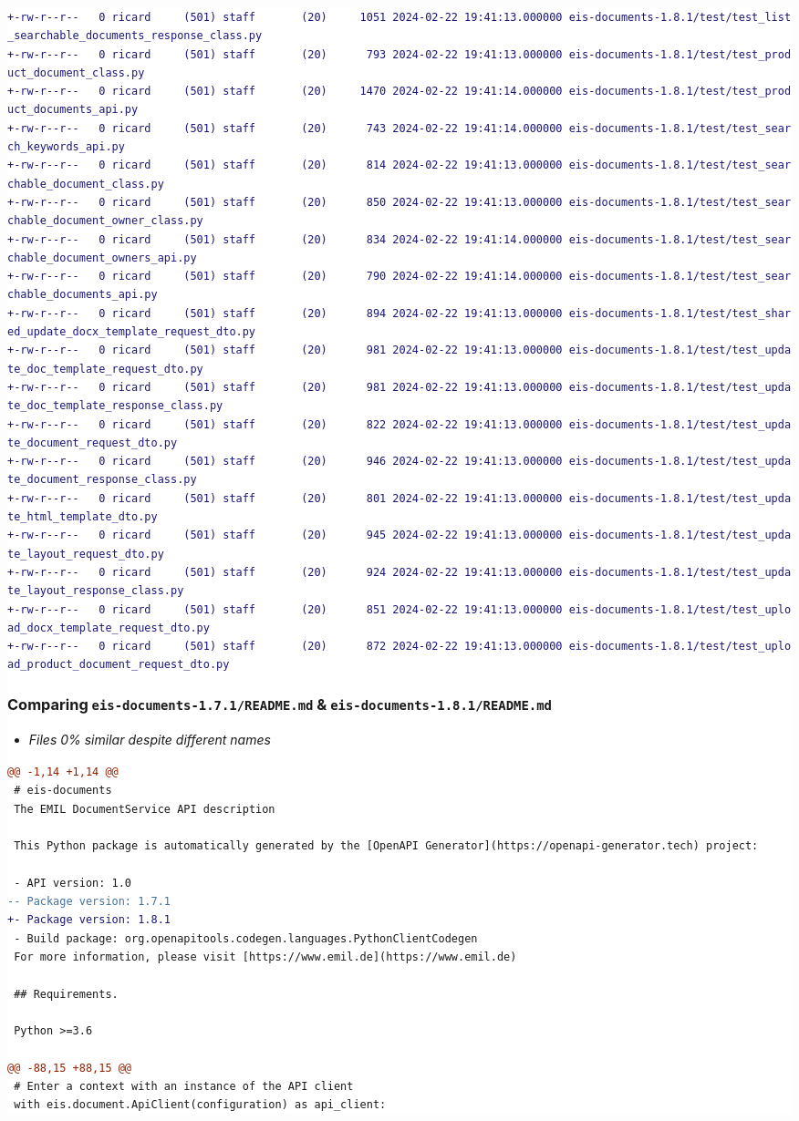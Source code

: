 ```diff
+-rw-r--r--   0 ricard     (501) staff       (20)     1051 2024-02-22 19:41:13.000000 eis-documents-1.8.1/test/test_list_searchable_documents_response_class.py
+-rw-r--r--   0 ricard     (501) staff       (20)      793 2024-02-22 19:41:13.000000 eis-documents-1.8.1/test/test_product_document_class.py
+-rw-r--r--   0 ricard     (501) staff       (20)     1470 2024-02-22 19:41:14.000000 eis-documents-1.8.1/test/test_product_documents_api.py
+-rw-r--r--   0 ricard     (501) staff       (20)      743 2024-02-22 19:41:14.000000 eis-documents-1.8.1/test/test_search_keywords_api.py
+-rw-r--r--   0 ricard     (501) staff       (20)      814 2024-02-22 19:41:13.000000 eis-documents-1.8.1/test/test_searchable_document_class.py
+-rw-r--r--   0 ricard     (501) staff       (20)      850 2024-02-22 19:41:13.000000 eis-documents-1.8.1/test/test_searchable_document_owner_class.py
+-rw-r--r--   0 ricard     (501) staff       (20)      834 2024-02-22 19:41:14.000000 eis-documents-1.8.1/test/test_searchable_document_owners_api.py
+-rw-r--r--   0 ricard     (501) staff       (20)      790 2024-02-22 19:41:14.000000 eis-documents-1.8.1/test/test_searchable_documents_api.py
+-rw-r--r--   0 ricard     (501) staff       (20)      894 2024-02-22 19:41:13.000000 eis-documents-1.8.1/test/test_shared_update_docx_template_request_dto.py
+-rw-r--r--   0 ricard     (501) staff       (20)      981 2024-02-22 19:41:13.000000 eis-documents-1.8.1/test/test_update_doc_template_request_dto.py
+-rw-r--r--   0 ricard     (501) staff       (20)      981 2024-02-22 19:41:13.000000 eis-documents-1.8.1/test/test_update_doc_template_response_class.py
+-rw-r--r--   0 ricard     (501) staff       (20)      822 2024-02-22 19:41:13.000000 eis-documents-1.8.1/test/test_update_document_request_dto.py
+-rw-r--r--   0 ricard     (501) staff       (20)      946 2024-02-22 19:41:13.000000 eis-documents-1.8.1/test/test_update_document_response_class.py
+-rw-r--r--   0 ricard     (501) staff       (20)      801 2024-02-22 19:41:13.000000 eis-documents-1.8.1/test/test_update_html_template_dto.py
+-rw-r--r--   0 ricard     (501) staff       (20)      945 2024-02-22 19:41:13.000000 eis-documents-1.8.1/test/test_update_layout_request_dto.py
+-rw-r--r--   0 ricard     (501) staff       (20)      924 2024-02-22 19:41:13.000000 eis-documents-1.8.1/test/test_update_layout_response_class.py
+-rw-r--r--   0 ricard     (501) staff       (20)      851 2024-02-22 19:41:13.000000 eis-documents-1.8.1/test/test_upload_docx_template_request_dto.py
+-rw-r--r--   0 ricard     (501) staff       (20)      872 2024-02-22 19:41:13.000000 eis-documents-1.8.1/test/test_upload_product_document_request_dto.py
```

### Comparing `eis-documents-1.7.1/README.md` & `eis-documents-1.8.1/README.md`

 * *Files 0% similar despite different names*

```diff
@@ -1,14 +1,14 @@
 # eis-documents
 The EMIL DocumentService API description
 
 This Python package is automatically generated by the [OpenAPI Generator](https://openapi-generator.tech) project:
 
 - API version: 1.0
-- Package version: 1.7.1
+- Package version: 1.8.1
 - Build package: org.openapitools.codegen.languages.PythonClientCodegen
 For more information, please visit [https://www.emil.de](https://www.emil.de)
 
 ## Requirements.
 
 Python >=3.6
 
@@ -88,15 +88,15 @@
 # Enter a context with an instance of the API client
 with eis.document.ApiClient(configuration) as api_client:
```